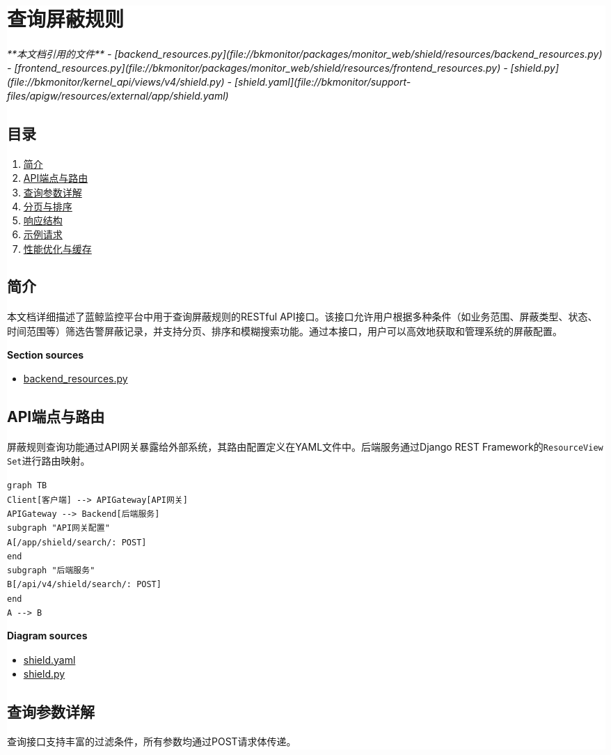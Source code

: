 # 查询屏蔽规则

<cite>
**本文档引用的文件**  
- [backend_resources.py](file://bkmonitor/packages/monitor_web/shield/resources/backend_resources.py)
- [frontend_resources.py](file://bkmonitor/packages/monitor_web/shield/resources/frontend_resources.py)
- [shield.py](file://bkmonitor/kernel_api/views/v4/shield.py)
- [shield.yaml](file://bkmonitor/support-files/apigw/resources/external/app/shield.yaml)
</cite>

## 目录
1. [简介](#简介)
2. [API端点与路由](#api端点与路由)
3. [查询参数详解](#查询参数详解)
4. [分页与排序](#分页与排序)
5. [响应结构](#响应结构)
6. [示例请求](#示例请求)
7. [性能优化与缓存](#性能优化与缓存)

## 简介
本文档详细描述了蓝鲸监控平台中用于查询屏蔽规则的RESTful API接口。该接口允许用户根据多种条件（如业务范围、屏蔽类型、状态、时间范围等）筛选告警屏蔽记录，并支持分页、排序和模糊搜索功能。通过本接口，用户可以高效地获取和管理系统的屏蔽配置。

**Section sources**
- [backend_resources.py](file://bkmonitor/packages/monitor_web/shield/resources/backend_resources.py#L27-L58)

## API端点与路由
屏蔽规则查询功能通过API网关暴露给外部系统，其路由配置定义在YAML文件中。后端服务通过Django REST Framework的`ResourceViewSet`进行路由映射。

```mermaid
graph TB
Client[客户端] --> APIGateway[API网关]
APIGateway --> Backend[后端服务]
subgraph "API网关配置"
A[/app/shield/search/: POST]
end
subgraph "后端服务"
B[/api/v4/shield/search/: POST]
end
A --> B
```

**Diagram sources**
- [shield.yaml](file://bkmonitor/support-files/apigw/resources/external/app/shield.yaml#L70-L91)
- [shield.py](file://bkmonitor/kernel_api/views/v4/shield.py#L20)

## 查询参数详解
查询接口支持丰富的过滤条件，所有参数均通过POST请求体传递。
